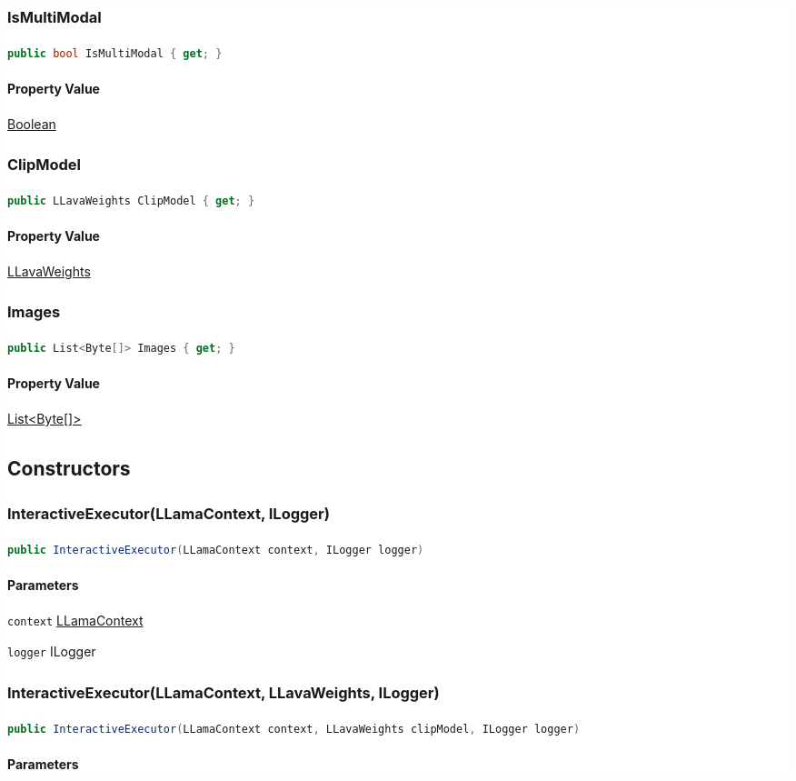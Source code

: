 ### **IsMultiModal**

```csharp
public bool IsMultiModal { get; }
```

#### Property Value

[Boolean](https://docs.microsoft.com/en-us/dotnet/api/system.boolean)<br>

### **ClipModel**

```csharp
public LLavaWeights ClipModel { get; }
```

#### Property Value

[LLavaWeights](./llama.llavaweights.md)<br>

### **Images**

```csharp
public List<Byte[]> Images { get; }
```

#### Property Value

[List&lt;Byte[]&gt;](https://docs.microsoft.com/en-us/dotnet/api/system.collections.generic.list-1)<br>

## Constructors

### **InteractiveExecutor(LLamaContext, ILogger)**



```csharp
public InteractiveExecutor(LLamaContext context, ILogger logger)
```

#### Parameters

`context` [LLamaContext](./llama.llamacontext.md)<br>

`logger` ILogger<br>

### **InteractiveExecutor(LLamaContext, LLavaWeights, ILogger)**



```csharp
public InteractiveExecutor(LLamaContext context, LLavaWeights clipModel, ILogger logger)
```

#### Parameters
